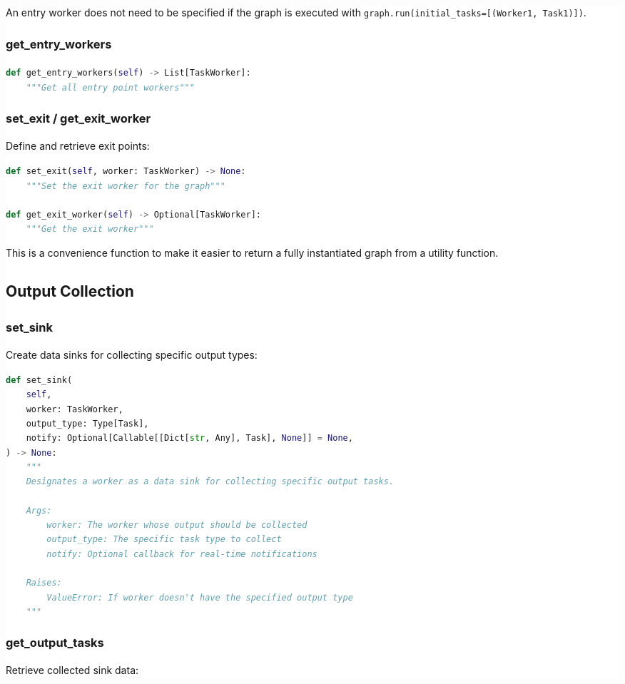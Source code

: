 An entry worker does not need to be specified if the graph is executed with ```graph.run(initial_tasks=[(Worker1, Task1)])```.

### get_entry_workers

```python
def get_entry_workers(self) -> List[TaskWorker]:
    """Get all entry point workers"""
```

### set_exit / get_exit_worker

Define and retrieve exit points:

```python
def set_exit(self, worker: TaskWorker) -> None:
    """Set the exit worker for the graph"""
    
def get_exit_worker(self) -> Optional[TaskWorker]:
    """Get the exit worker"""
```

This is a convenience function to make it easier to return a fully instantiated graph from a utility function.

## Output Collection

### set_sink

Create data sinks for collecting specific output types:

```python
def set_sink(
    self,
    worker: TaskWorker,
    output_type: Type[Task],
    notify: Optional[Callable[[Dict[str, Any], Task], None]] = None,
) -> None:
    """
    Designates a worker as a data sink for collecting specific output tasks.
    
    Args:
        worker: The worker whose output should be collected
        output_type: The specific task type to collect
        notify: Optional callback for real-time notifications
        
    Raises:
        ValueError: If worker doesn't have the specified output type
    """
```

### get_output_tasks

Retrieve collected sink data:
